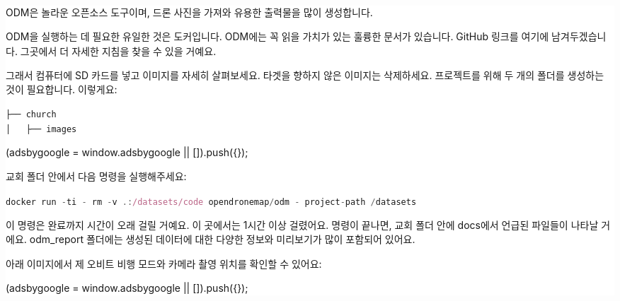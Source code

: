ODM은 놀라운 오픈소스 도구이며, 드론 사진을 가져와 유용한 출력물을 많이 생성합니다.

ODM을 실행하는 데 필요한 유일한 것은 도커입니다. ODM에는 꼭 읽을 가치가 있는 훌륭한 문서가 있습니다. GitHub 링크를 여기에 남겨두겠습니다. 그곳에서 더 자세한 지침을 찾을 수 있을 거예요.

그래서 컴퓨터에 SD 카드를 넣고 이미지를 자세히 살펴보세요. 타겟을 향하지 않은 이미지는 삭제하세요. 프로젝트를 위해 두 개의 폴더를 생성하는 것이 필요합니다. 이렇게요:

```js
├── church
│   ├── images
```


<ins class="adsbygoogle"
  style="display:block"
  data-ad-client="ca-pub-4877378276818686"
  data-ad-slot="9743150776"
  data-ad-format="auto"
  data-full-width-responsive="true"></ins>
<component is="script">
(adsbygoogle = window.adsbygoogle || []).push({});
</component>

교회 폴더 안에서 다음 명령을 실행해주세요:

```js
docker run -ti - rm -v .:/datasets/code opendronemap/odm - project-path /datasets
```

이 명령은 완료까지 시간이 오래 걸릴 거예요. 이 곳에서는 1시간 이상 걸렸어요. 명령이 끝나면, 교회 폴더 안에 docs에서 언급된 파일들이 나타날 거에요. odm_report 폴더에는 생성된 데이터에 대한 다양한 정보와 미리보기가 많이 포함되어 있어요.

아래 이미지에서 제 오비트 비행 모드와 카메라 촬영 위치를 확인할 수 있어요:


<ins class="adsbygoogle"
  style="display:block"
  data-ad-client="ca-pub-4877378276818686"
  data-ad-slot="9743150776"
  data-ad-format="auto"
  data-full-width-responsive="true"></ins>
<component is="script">
(adsbygoogle = window.adsbygoogle || []).push({});
</component>
